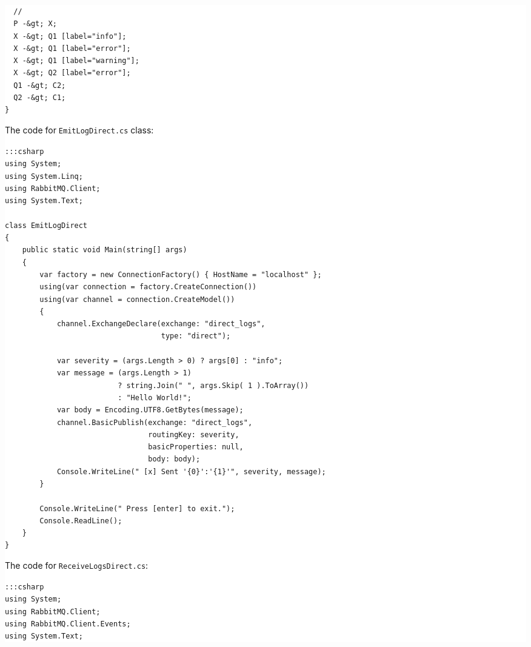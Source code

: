       //
      P -&gt; X;
      X -&gt; Q1 [label="info"];
      X -&gt; Q1 [label="error"];
      X -&gt; Q1 [label="warning"];
      X -&gt; Q2 [label="error"];
      Q1 -&gt; C2;
      Q2 -&gt; C1;
    }
  </div>
</div>


The code for `EmitLogDirect.cs` class:

    :::csharp
    using System;
    using System.Linq;
    using RabbitMQ.Client;
    using System.Text;
    
    class EmitLogDirect
    {
        public static void Main(string[] args)
        {
            var factory = new ConnectionFactory() { HostName = "localhost" };
            using(var connection = factory.CreateConnection())
            using(var channel = connection.CreateModel())
            {
                channel.ExchangeDeclare(exchange: "direct_logs",
                                        type: "direct");
    
                var severity = (args.Length > 0) ? args[0] : "info";
                var message = (args.Length > 1)
                              ? string.Join(" ", args.Skip( 1 ).ToArray())
                              : "Hello World!";
                var body = Encoding.UTF8.GetBytes(message);
                channel.BasicPublish(exchange: "direct_logs",
                                     routingKey: severity,
                                     basicProperties: null,
                                     body: body);
                Console.WriteLine(" [x] Sent '{0}':'{1}'", severity, message);
            }
    
            Console.WriteLine(" Press [enter] to exit.");
            Console.ReadLine();
        }
    }


The code for `ReceiveLogsDirect.cs`:

    :::csharp
    using System;
    using RabbitMQ.Client;
    using RabbitMQ.Client.Events;
    using System.Text;
    